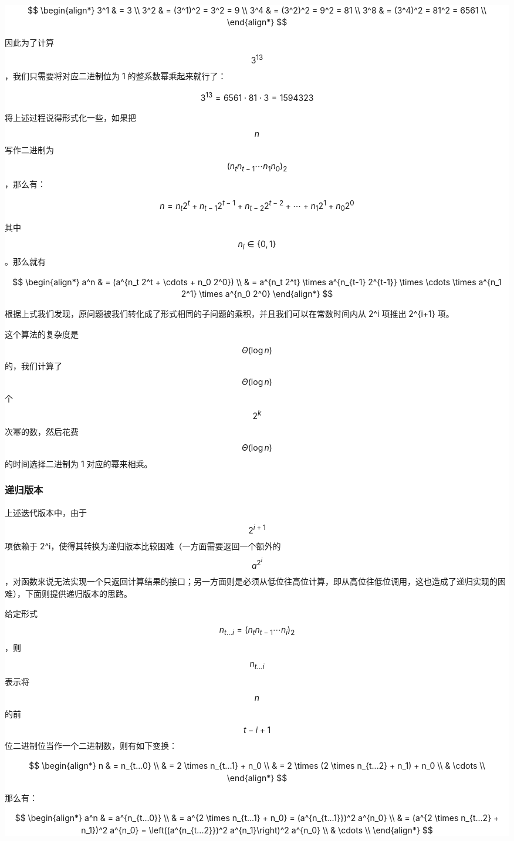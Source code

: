 $$
\begin{align*}
3^1 & = 3 \\
3^2 & = (3^1)^2 = 3^2 = 9 \\
3^4 & = (3^2)^2 = 9^2 = 81 \\
3^8 & = (3^4)^2 = 81^2 = 6561 \\
\end{align*}
$$

因此为了计算 $$3^{13}$$，我们只需要将对应二进制位为 1 的整系数幂乘起来就行了：

$$
3^{13} = 6561 \cdot 81 \cdot 3 = 1594323
$$

将上述过程说得形式化一些，如果把 $$n$$ 写作二进制为 $$(n_t n_{t-1} \cdots n_1 n_0)_2$$，那么有：

$$
n = n_t 2^t + n_{t-1} 2^{t-1} + n_{t-2} 2^{t-2} + \cdots + n_1 2^1 + n_0 2^0
$$

其中 $$n_i \in \{0, 1\}$$。那么就有

$$
\begin{align*}
a^n & = (a^{n_t 2^t + \cdots + n_0 2^0}) \\
& = a^{n_t 2^t} \times a^{n_{t-1} 2^{t-1}} \times \cdots \times a^{n_1 2^1} \times a^{n_0 2^0}
\end{align*}
$$

根据上式我们发现，原问题被我们转化成了形式相同的子问题的乘积，并且我们可以在常数时间内从 2^i 项推出 2^{i+1} 项。

这个算法的复杂度是 $$\Theta(\log n)$$ 的，我们计算了 $$\Theta(\log n)$$ 个 $$2^k$$ 次幂的数，然后花费 $$\Theta(\log n)$$ 的时间选择二进制为 1 对应的幂来相乘。

### 递归版本

上述迭代版本中，由于 $$2^{i+1}$$ 项依赖于 2^i，使得其转换为递归版本比较困难（一方面需要返回一个额外的 $$a^{2^i}$$，对函数来说无法实现一个只返回计算结果的接口；另一方面则是必须从低位往高位计算，即从高位往低位调用，这也造成了递归实现的困难），下面则提供递归版本的思路。

给定形式 $$n_{t...i} = (n_t n_{t-1} \cdots n_i)_2$$，则 $$n_{t...i}$$ 表示将 $$n$$ 的前 $$t-i+1$$ 位二进制位当作一个二进制数，则有如下变换：

$$
\begin{align*}
n & = n_{t...0} \\
& = 2 \times n_{t...1} + n_0 \\
& = 2 \times (2 \times n_{t...2} + n_1) + n_0 \\
& \cdots \\
\end{align*}
$$

那么有：

$$
\begin{align*}
a^n & = a^{n_{t...0}} \\
& = a^{2 \times n_{t...1} + n_0} = (a^{n_{t...1}})^2 a^{n_0} \\
& = (a^{2 \times n_{t...2} + n_1})^2 a^{n_0} = \left((a^{n_{t...2}})^2 a^{n_1}\right)^2 a^{n_0} \\
& \cdots \\
\end{align*}
$$
